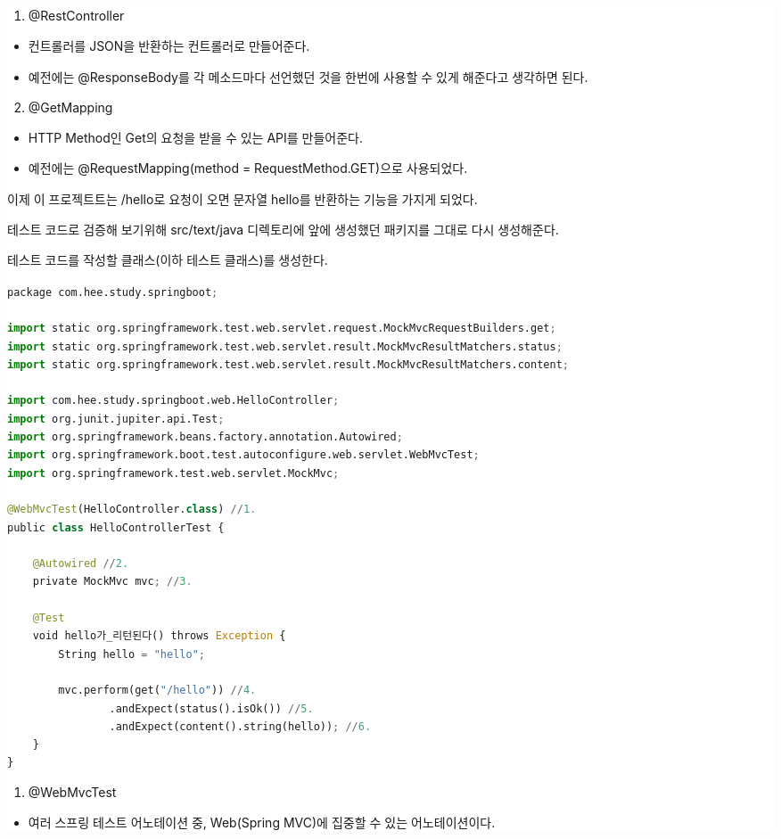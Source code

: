 ```python
```

1. @RestController

- 컨트롤러를 JSON을 반환하는 컨트롤러로 만들어준다.

- 예전에는 @ResponseBody를 각 메소드마다 선언했던 것을 한번에 사용할 수 있게 해준다고 생각하면 된다.

2. @GetMapping

- HTTP Method인 Get의 요청을 받을 수 있는 API를 만들어준다.

- 예전에는 @RequestMapping(method = RequestMethod.GET)으로 사용되었다.

이제 이 프로젝트트는 /hello로 요청이 오면 문자열 hello를 반환하는 기능을 가지게 되었다.


테스트 코드로 검증해 보기위해 src/text/java 디렉토리에 앞에 생성했던 패키지를 그대로 다시 생성해준다.


테스트 코드를 작성할 클래스(이하 테스트 클래스)를 생성한다.



```python
package com.hee.study.springboot;

import static org.springframework.test.web.servlet.request.MockMvcRequestBuilders.get;
import static org.springframework.test.web.servlet.result.MockMvcResultMatchers.status;
import static org.springframework.test.web.servlet.result.MockMvcResultMatchers.content;

import com.hee.study.springboot.web.HelloController;
import org.junit.jupiter.api.Test;
import org.springframework.beans.factory.annotation.Autowired;
import org.springframework.boot.test.autoconfigure.web.servlet.WebMvcTest;
import org.springframework.test.web.servlet.MockMvc;

@WebMvcTest(HelloController.class) //1.
public class HelloControllerTest {

    @Autowired //2.
    private MockMvc mvc; //3.

    @Test
    void hello가_리턴된다() throws Exception {
        String hello = "hello";

        mvc.perform(get("/hello")) //4.
                .andExpect(status().isOk()) //5.
                .andExpect(content().string(hello)); //6.
    }
}
```

1. @WebMvcTest

- 여러 스프링 테스트 어노테이션 중, Web(Spring MVC)에 집중할 수 있는 어노테이션이다.
